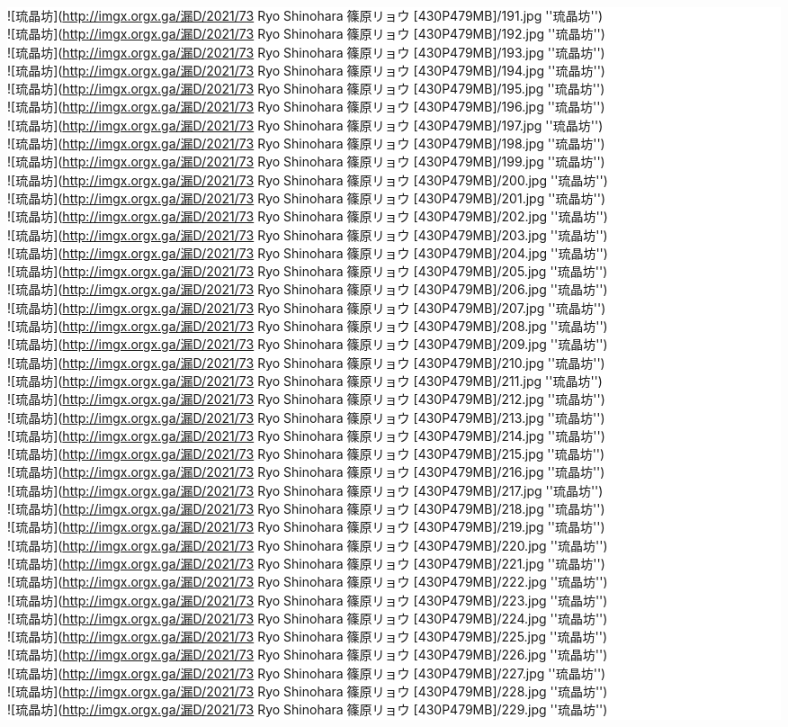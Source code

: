 ![琉晶坊](http://imgx.orgx.ga/漏D/2021/73 Ryo Shinohara 篠原リョウ [430P479MB]/191.jpg ''琉晶坊'') <br>
![琉晶坊](http://imgx.orgx.ga/漏D/2021/73 Ryo Shinohara 篠原リョウ [430P479MB]/192.jpg ''琉晶坊'') <br>
![琉晶坊](http://imgx.orgx.ga/漏D/2021/73 Ryo Shinohara 篠原リョウ [430P479MB]/193.jpg ''琉晶坊'') <br>
![琉晶坊](http://imgx.orgx.ga/漏D/2021/73 Ryo Shinohara 篠原リョウ [430P479MB]/194.jpg ''琉晶坊'') <br>
![琉晶坊](http://imgx.orgx.ga/漏D/2021/73 Ryo Shinohara 篠原リョウ [430P479MB]/195.jpg ''琉晶坊'') <br>
![琉晶坊](http://imgx.orgx.ga/漏D/2021/73 Ryo Shinohara 篠原リョウ [430P479MB]/196.jpg ''琉晶坊'') <br>
![琉晶坊](http://imgx.orgx.ga/漏D/2021/73 Ryo Shinohara 篠原リョウ [430P479MB]/197.jpg ''琉晶坊'') <br>
![琉晶坊](http://imgx.orgx.ga/漏D/2021/73 Ryo Shinohara 篠原リョウ [430P479MB]/198.jpg ''琉晶坊'') <br>
![琉晶坊](http://imgx.orgx.ga/漏D/2021/73 Ryo Shinohara 篠原リョウ [430P479MB]/199.jpg ''琉晶坊'') <br>
![琉晶坊](http://imgx.orgx.ga/漏D/2021/73 Ryo Shinohara 篠原リョウ [430P479MB]/200.jpg ''琉晶坊'') <br>
![琉晶坊](http://imgx.orgx.ga/漏D/2021/73 Ryo Shinohara 篠原リョウ [430P479MB]/201.jpg ''琉晶坊'') <br>
![琉晶坊](http://imgx.orgx.ga/漏D/2021/73 Ryo Shinohara 篠原リョウ [430P479MB]/202.jpg ''琉晶坊'') <br>
![琉晶坊](http://imgx.orgx.ga/漏D/2021/73 Ryo Shinohara 篠原リョウ [430P479MB]/203.jpg ''琉晶坊'') <br>
![琉晶坊](http://imgx.orgx.ga/漏D/2021/73 Ryo Shinohara 篠原リョウ [430P479MB]/204.jpg ''琉晶坊'') <br>
![琉晶坊](http://imgx.orgx.ga/漏D/2021/73 Ryo Shinohara 篠原リョウ [430P479MB]/205.jpg ''琉晶坊'') <br>
![琉晶坊](http://imgx.orgx.ga/漏D/2021/73 Ryo Shinohara 篠原リョウ [430P479MB]/206.jpg ''琉晶坊'') <br>
![琉晶坊](http://imgx.orgx.ga/漏D/2021/73 Ryo Shinohara 篠原リョウ [430P479MB]/207.jpg ''琉晶坊'') <br>
![琉晶坊](http://imgx.orgx.ga/漏D/2021/73 Ryo Shinohara 篠原リョウ [430P479MB]/208.jpg ''琉晶坊'') <br>
![琉晶坊](http://imgx.orgx.ga/漏D/2021/73 Ryo Shinohara 篠原リョウ [430P479MB]/209.jpg ''琉晶坊'') <br>
![琉晶坊](http://imgx.orgx.ga/漏D/2021/73 Ryo Shinohara 篠原リョウ [430P479MB]/210.jpg ''琉晶坊'') <br>
![琉晶坊](http://imgx.orgx.ga/漏D/2021/73 Ryo Shinohara 篠原リョウ [430P479MB]/211.jpg ''琉晶坊'') <br>
![琉晶坊](http://imgx.orgx.ga/漏D/2021/73 Ryo Shinohara 篠原リョウ [430P479MB]/212.jpg ''琉晶坊'') <br>
![琉晶坊](http://imgx.orgx.ga/漏D/2021/73 Ryo Shinohara 篠原リョウ [430P479MB]/213.jpg ''琉晶坊'') <br>
![琉晶坊](http://imgx.orgx.ga/漏D/2021/73 Ryo Shinohara 篠原リョウ [430P479MB]/214.jpg ''琉晶坊'') <br>
![琉晶坊](http://imgx.orgx.ga/漏D/2021/73 Ryo Shinohara 篠原リョウ [430P479MB]/215.jpg ''琉晶坊'') <br>
![琉晶坊](http://imgx.orgx.ga/漏D/2021/73 Ryo Shinohara 篠原リョウ [430P479MB]/216.jpg ''琉晶坊'') <br>
![琉晶坊](http://imgx.orgx.ga/漏D/2021/73 Ryo Shinohara 篠原リョウ [430P479MB]/217.jpg ''琉晶坊'') <br>
![琉晶坊](http://imgx.orgx.ga/漏D/2021/73 Ryo Shinohara 篠原リョウ [430P479MB]/218.jpg ''琉晶坊'') <br>
![琉晶坊](http://imgx.orgx.ga/漏D/2021/73 Ryo Shinohara 篠原リョウ [430P479MB]/219.jpg ''琉晶坊'') <br>
![琉晶坊](http://imgx.orgx.ga/漏D/2021/73 Ryo Shinohara 篠原リョウ [430P479MB]/220.jpg ''琉晶坊'') <br>
![琉晶坊](http://imgx.orgx.ga/漏D/2021/73 Ryo Shinohara 篠原リョウ [430P479MB]/221.jpg ''琉晶坊'') <br>
![琉晶坊](http://imgx.orgx.ga/漏D/2021/73 Ryo Shinohara 篠原リョウ [430P479MB]/222.jpg ''琉晶坊'') <br>
![琉晶坊](http://imgx.orgx.ga/漏D/2021/73 Ryo Shinohara 篠原リョウ [430P479MB]/223.jpg ''琉晶坊'') <br>
![琉晶坊](http://imgx.orgx.ga/漏D/2021/73 Ryo Shinohara 篠原リョウ [430P479MB]/224.jpg ''琉晶坊'') <br>
![琉晶坊](http://imgx.orgx.ga/漏D/2021/73 Ryo Shinohara 篠原リョウ [430P479MB]/225.jpg ''琉晶坊'') <br>
![琉晶坊](http://imgx.orgx.ga/漏D/2021/73 Ryo Shinohara 篠原リョウ [430P479MB]/226.jpg ''琉晶坊'') <br>
![琉晶坊](http://imgx.orgx.ga/漏D/2021/73 Ryo Shinohara 篠原リョウ [430P479MB]/227.jpg ''琉晶坊'') <br>
![琉晶坊](http://imgx.orgx.ga/漏D/2021/73 Ryo Shinohara 篠原リョウ [430P479MB]/228.jpg ''琉晶坊'') <br>
![琉晶坊](http://imgx.orgx.ga/漏D/2021/73 Ryo Shinohara 篠原リョウ [430P479MB]/229.jpg ''琉晶坊'') <br>